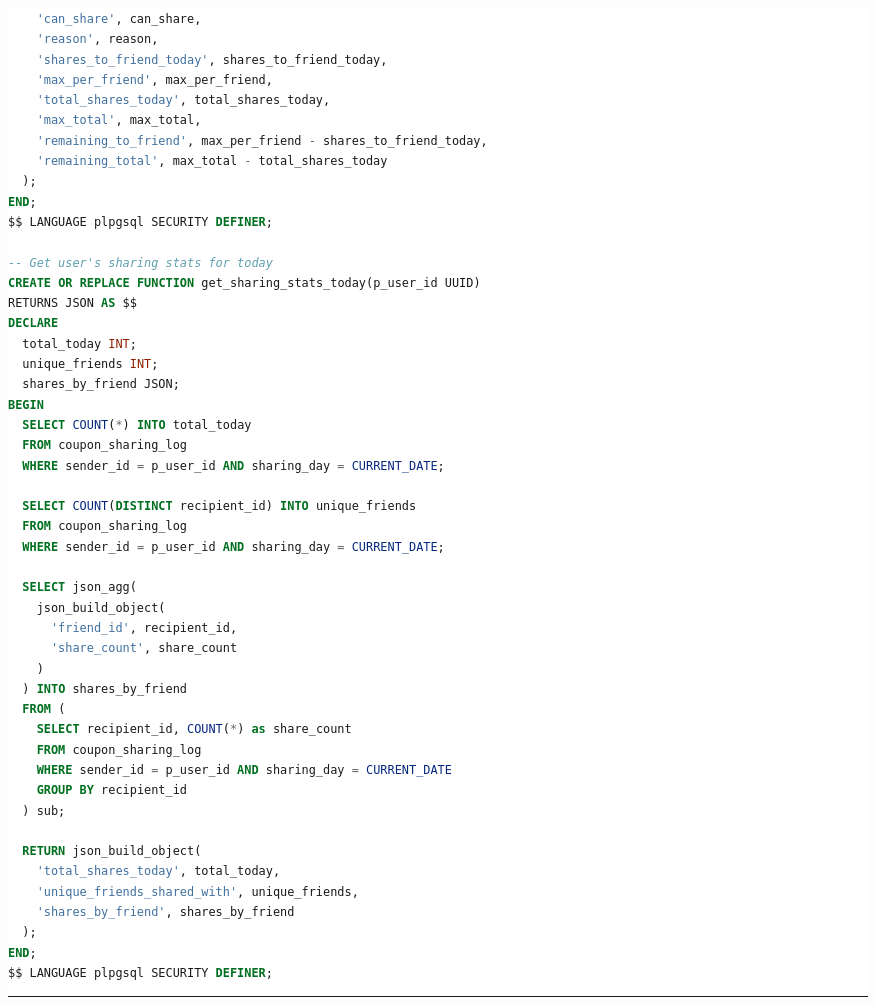 ```sql
    'can_share', can_share,
    'reason', reason,
    'shares_to_friend_today', shares_to_friend_today,
    'max_per_friend', max_per_friend,
    'total_shares_today', total_shares_today,
    'max_total', max_total,
    'remaining_to_friend', max_per_friend - shares_to_friend_today,
    'remaining_total', max_total - total_shares_today
  );
END;
$$ LANGUAGE plpgsql SECURITY DEFINER;

-- Get user's sharing stats for today
CREATE OR REPLACE FUNCTION get_sharing_stats_today(p_user_id UUID)
RETURNS JSON AS $$
DECLARE
  total_today INT;
  unique_friends INT;
  shares_by_friend JSON;
BEGIN
  SELECT COUNT(*) INTO total_today
  FROM coupon_sharing_log
  WHERE sender_id = p_user_id AND sharing_day = CURRENT_DATE;
  
  SELECT COUNT(DISTINCT recipient_id) INTO unique_friends
  FROM coupon_sharing_log
  WHERE sender_id = p_user_id AND sharing_day = CURRENT_DATE;
  
  SELECT json_agg(
    json_build_object(
      'friend_id', recipient_id,
      'share_count', share_count
    )
  ) INTO shares_by_friend
  FROM (
    SELECT recipient_id, COUNT(*) as share_count
    FROM coupon_sharing_log
    WHERE sender_id = p_user_id AND sharing_day = CURRENT_DATE
    GROUP BY recipient_id
  ) sub;
  
  RETURN json_build_object(
    'total_shares_today', total_today,
    'unique_friends_shared_with', unique_friends,
    'shares_by_friend', shares_by_friend
  );
END;
$$ LANGUAGE plpgsql SECURITY DEFINER;
```

---
